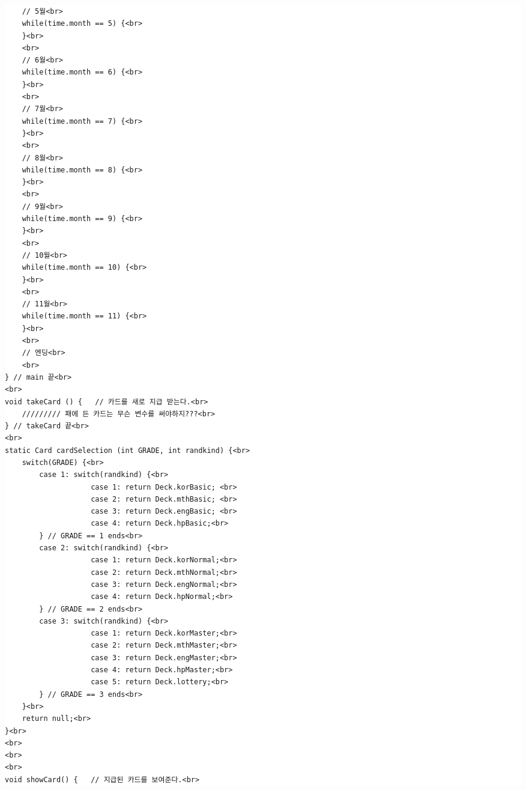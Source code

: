 		// 5월<br>
		while(time.month == 5) {<br>
		}<br>
		<br>
		// 6월<br>
		while(time.month == 6) {<br>
		}<br>
		<br>
		// 7월<br>
		while(time.month == 7) {<br>
		}<br>
		<br>
		// 8월<br>
		while(time.month == 8) {<br>
		}<br>
		<br>
		// 9월<br>
		while(time.month == 9) {<br>
		}<br>
		<br>
		// 10월<br>
		while(time.month == 10) {<br>
		}<br>
		<br>
		// 11월<br>
		while(time.month == 11) {<br>
		}<br>
		<br>
		// 엔딩<br>
		<br>
	} // main 끝<br>
	<br>
	void takeCard () {   // 카드를 새로 지급 받는다.<br>
		///////// 패에 든 카드는 무슨 변수를 써야하지???<br>
	} // takeCard 끝<br>
	<br>
	static Card cardSelection (int GRADE, int randkind) {<br>
		switch(GRADE) {<br>
			case 1: switch(randkind) {<br>
						case 1: return Deck.korBasic; <br>
						case 2: return Deck.mthBasic; <br>
						case 3: return Deck.engBasic; <br>
						case 4: return Deck.hpBasic;<br>
			} // GRADE == 1 ends<br>
			case 2: switch(randkind) {<br>
						case 1: return Deck.korNormal;<br>
						case 2: return Deck.mthNormal;<br>
						case 3: return Deck.engNormal;<br>
						case 4: return Deck.hpNormal;<br>
			} // GRADE == 2 ends<br>
			case 3: switch(randkind) {<br>
						case 1: return Deck.korMaster;<br>
						case 2: return Deck.mthMaster;<br>
						case 3: return Deck.engMaster;<br>
						case 4: return Deck.hpMaster;<br>
						case 5: return Deck.lottery;<br>
			} // GRADE == 3 ends<br>
		}<br>
		return null;<br>
	}<br>
	<br>
	<br>
	<br>
	void showCard() {   // 지급된 카드를 보여준다.<br>